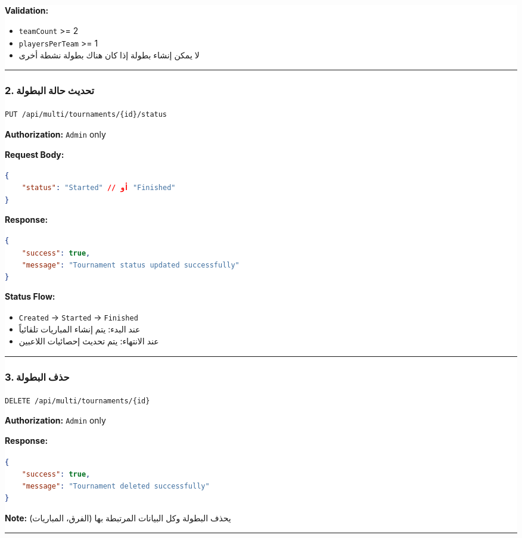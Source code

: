 **Validation:**

-   `teamCount` >= 2
-   `playersPerTeam` >= 1
-   لا يمكن إنشاء بطولة إذا كان هناك بطولة نشطة أخرى

---

### 2. تحديث حالة البطولة

```http
PUT /api/multi/tournaments/{id}/status
```

**Authorization:** `Admin` only

**Request Body:**

```json
{
    "status": "Started" // أو "Finished"
}
```

**Response:**

```json
{
    "success": true,
    "message": "Tournament status updated successfully"
}
```

**Status Flow:**

-   `Created` → `Started` → `Finished`
-   عند البدء: يتم إنشاء المباريات تلقائياً
-   عند الانتهاء: يتم تحديث إحصائيات اللاعبين

---

### 3. حذف البطولة

```http
DELETE /api/multi/tournaments/{id}
```

**Authorization:** `Admin` only

**Response:**

```json
{
    "success": true,
    "message": "Tournament deleted successfully"
}
```

**Note:** يحذف البطولة وكل البيانات المرتبطة بها (الفرق، المباريات)

---